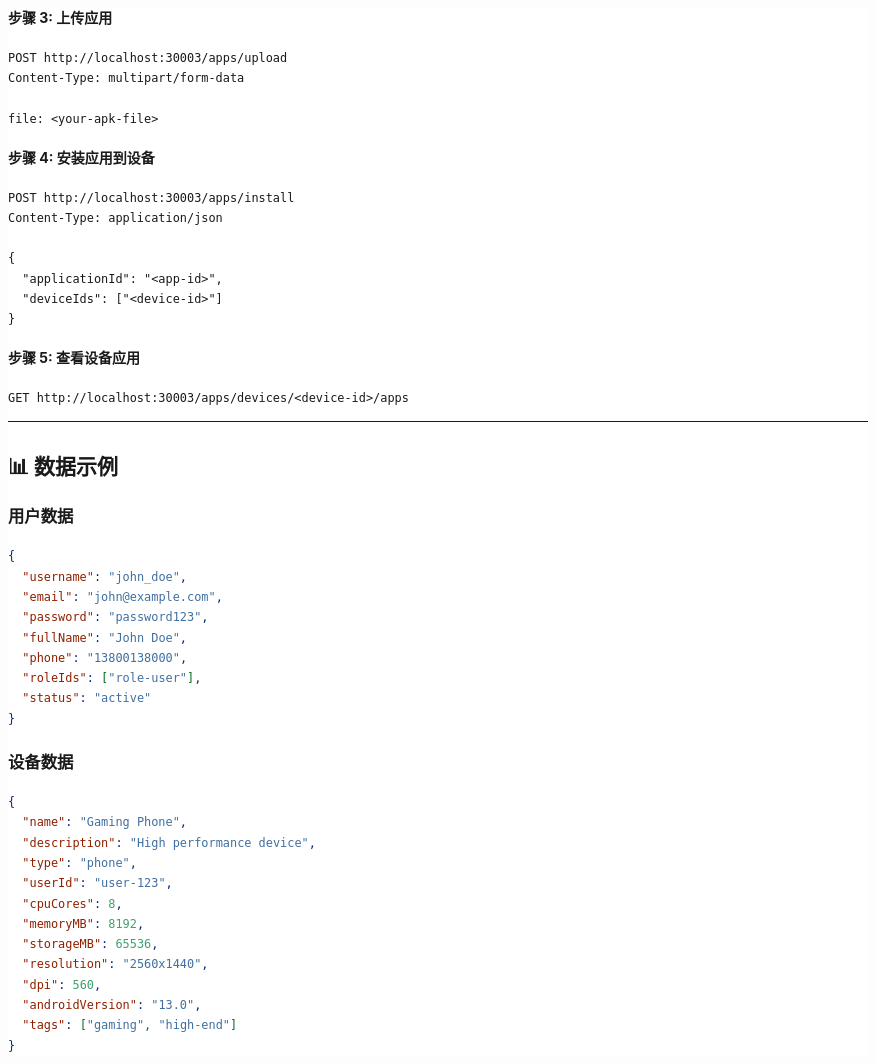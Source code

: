 #### 步骤 3: 上传应用
```http
POST http://localhost:30003/apps/upload
Content-Type: multipart/form-data

file: <your-apk-file>
```

#### 步骤 4: 安装应用到设备
```http
POST http://localhost:30003/apps/install
Content-Type: application/json

{
  "applicationId": "<app-id>",
  "deviceIds": ["<device-id>"]
}
```

#### 步骤 5: 查看设备应用
```http
GET http://localhost:30003/apps/devices/<device-id>/apps
```

---

## 📊 数据示例

### 用户数据
```json
{
  "username": "john_doe",
  "email": "john@example.com",
  "password": "password123",
  "fullName": "John Doe",
  "phone": "13800138000",
  "roleIds": ["role-user"],
  "status": "active"
}
```

### 设备数据
```json
{
  "name": "Gaming Phone",
  "description": "High performance device",
  "type": "phone",
  "userId": "user-123",
  "cpuCores": 8,
  "memoryMB": 8192,
  "storageMB": 65536,
  "resolution": "2560x1440",
  "dpi": 560,
  "androidVersion": "13.0",
  "tags": ["gaming", "high-end"]
}
```
